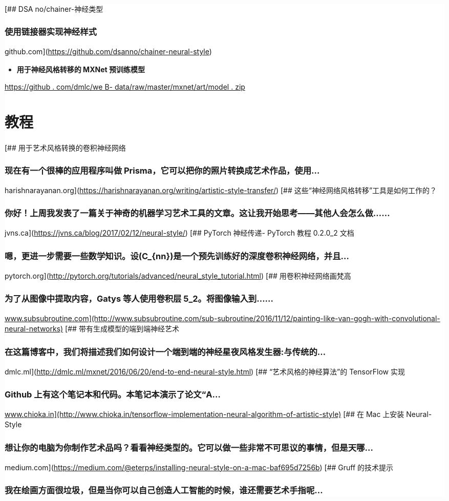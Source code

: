 [](https://github.com/dsanno/chainer-neural-style) [## DSA no/chainer-神经类型

### 使用链接器实现神经样式

github.com](https://github.com/dsanno/chainer-neural-style) 

*   **用于神经风格转移的 MXNet 预训练模型**

[https://github . com/dmlc/we B- data/raw/master/mxnet/art/model . zip](https://github.com/dmlc/web-data/raw/master/mxnet/art/model.zip)

# **教程**

[](https://harishnarayanan.org/writing/artistic-style-transfer/) [## 用于艺术风格转换的卷积神经网络

### 现在有一个很棒的应用程序叫做 Prisma，它可以把你的照片转换成艺术作品，使用…

harishnarayanan.org](https://harishnarayanan.org/writing/artistic-style-transfer/) [](https://jvns.ca/blog/2017/02/12/neural-style/) [## 这些“神经网络风格转移”工具是如何工作的？

### 你好！上周我发表了一篇关于神奇的机器学习艺术工具的文章。这让我开始思考——其他人会怎么做……

jvns.ca](https://jvns.ca/blog/2017/02/12/neural-style/)  [## PyTorch 神经传递- PyTorch 教程 0.2.0_2 文档

### 嗯，更进一步需要一些数学知识。设\(C_{nn}\)是一个预先训练好的深度卷积神经网络，并且…

pytorch.org](http://pytorch.org/tutorials/advanced/neural_style_tutorial.html) [](http://www.subsubroutine.com/sub-subroutine/2016/11/12/painting-like-van-gogh-with-convolutional-neural-networks) [## 用卷积神经网络画梵高

### 为了从图像中提取内容，Gatys 等人使用卷积层 5_2。将图像输入到……

www.subsubroutine.com](http://www.subsubroutine.com/sub-subroutine/2016/11/12/painting-like-van-gogh-with-convolutional-neural-networks) [](http://dmlc.ml/mxnet/2016/06/20/end-to-end-neural-style.html) [## 带有生成模型的端到端神经艺术

### 在这篇博客中，我们将描述我们如何设计一个端到端的神经星夜风格发生器:与传统的…

dmlc.ml](http://dmlc.ml/mxnet/2016/06/20/end-to-end-neural-style.html) [](http://www.chioka.in/tensorflow-implementation-neural-algorithm-of-artistic-style) [## “艺术风格的神经算法”的 TensorFlow 实现

### Github 上有这个笔记本和代码。本笔记本演示了论文“A…

www.chioka.in](http://www.chioka.in/tensorflow-implementation-neural-algorithm-of-artistic-style) [](https://medium.com/@eterps/installing-neural-style-on-a-mac-baf695d7256b) [## 在 Mac 上安装 Neural-Style

### 想让你的电脑为你制作艺术品吗？看看神经类型的。它可以做一些非常不可思议的事情，但是天哪…

medium.com](https://medium.com/@eterps/installing-neural-style-on-a-mac-baf695d7256b) [](https://blog.gruffdavies.com/tag/neural-style/) [## Gruff 的技术提示

### 我在绘画方面很垃圾，但是当你可以自己创造人工智能的时候，谁还需要艺术手指呢…

